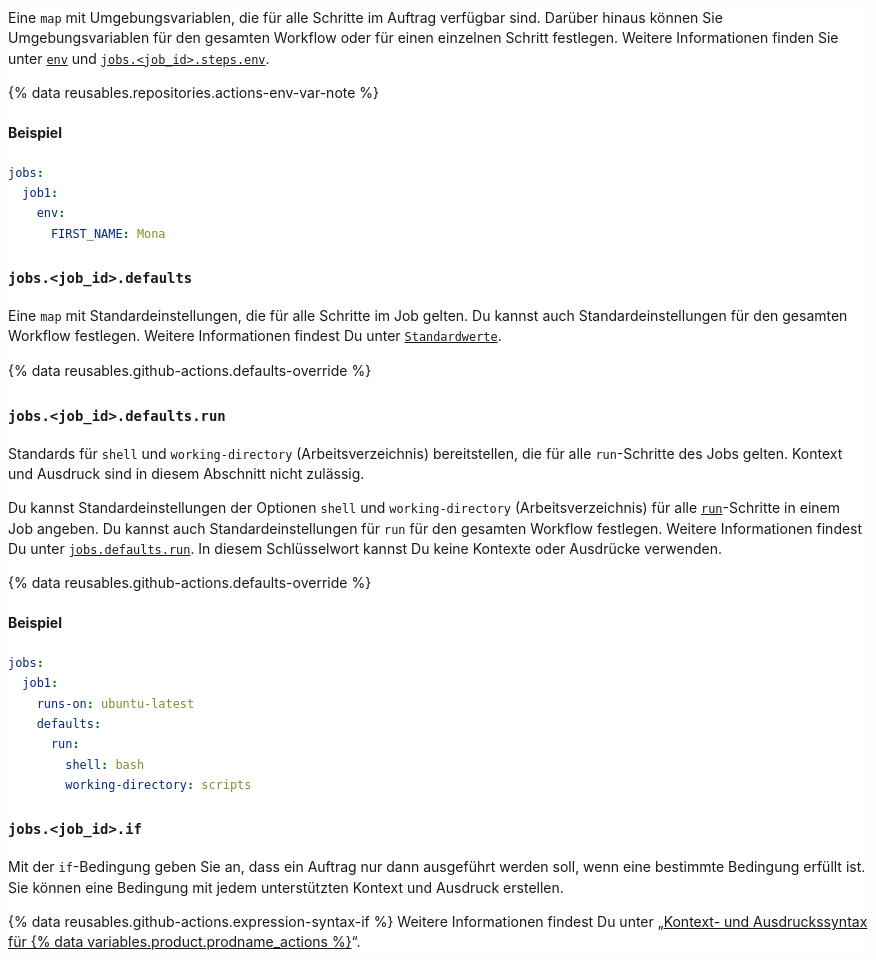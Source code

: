 Eine `map` mit Umgebungsvariablen, die für alle Schritte im Auftrag verfügbar sind. Darüber hinaus können Sie Umgebungsvariablen für den gesamten Workflow oder für einen einzelnen Schritt festlegen. Weitere Informationen finden Sie unter [`env`](#env) und [`jobs.<job_id>.steps.env`](#jobsjob_idstepsenv).

{% data reusables.repositories.actions-env-var-note %}

#### **Beispiel**

```yaml
jobs:
  job1:
    env:
      FIRST_NAME: Mona
```

### **`jobs.<job_id>.defaults`**

Eine `map` mit Standardeinstellungen, die für alle Schritte im Job gelten. Du kannst auch Standardeinstellungen für den gesamten Workflow festlegen. Weitere Informationen findest Du unter [`Standardwerte`](#defaults).

{% data reusables.github-actions.defaults-override %}

### **`jobs.<job_id>.defaults.run`**

Standards für `shell` und `working-directory` (Arbeitsverzeichnis) bereitstellen, die für alle `run`-Schritte des Jobs gelten. Kontext und Ausdruck sind in diesem Abschnitt nicht zulässig.

Du kannst Standardeinstellungen der Optionen `shell` und `working-directory` (Arbeitsverzeichnis) für alle [`run`](#jobsjob_idstepsrun)-Schritte in einem Job angeben. Du kannst auch Standardeinstellungen für  `run` für den gesamten Workflow festlegen. Weitere Informationen findest Du unter [`jobs.defaults.run`](#defaultsrun). In diesem Schlüsselwort kannst Du keine Kontexte oder Ausdrücke verwenden.

{% data reusables.github-actions.defaults-override %}

#### Beispiel

```yaml
jobs:
  job1:
    runs-on: ubuntu-latest
    defaults:
      run:
        shell: bash
        working-directory: scripts
```

### **`jobs.<job_id>.if`**

Mit der `if`-Bedingung geben Sie an, dass ein Auftrag nur dann ausgeführt werden soll, wenn eine bestimmte Bedingung erfüllt ist. Sie können eine Bedingung mit jedem unterstützten Kontext und Ausdruck erstellen.

{% data reusables.github-actions.expression-syntax-if %} Weitere Informationen findest Du unter „[Kontext- und Ausdruckssyntax für {% data variables.product.prodname_actions %}](/actions/reference/context-and-expression-syntax-for-github-actions)“.
